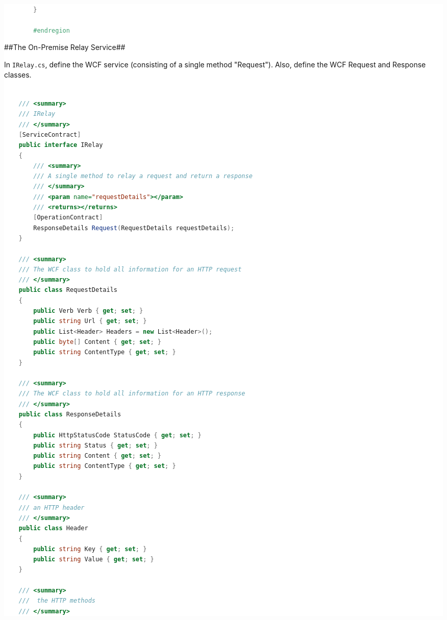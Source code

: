 ~~~csharp
        }
 
        #endregion

~~~ 

 

##The On-Premise Relay Service##

In `IRelay.cs`, define the WCF service (consisting of a single method "Request"). Also, define the WCF Request and Response classes.

~~~csharp

    /// <summary>
    /// IRelay
    /// </summary>
    [ServiceContract]
    public interface IRelay
    {
        /// <summary>
        /// A single method to relay a request and return a response
        /// </summary>
        /// <param name="requestDetails"></param>
        /// <returns></returns>
        [OperationContract]
        ResponseDetails Request(RequestDetails requestDetails);
    }
 
    /// <summary>
    /// The WCF class to hold all information for an HTTP request
    /// </summary>
    public class RequestDetails
    {
        public Verb Verb { get; set; }
        public string Url { get; set; }
        public List<Header> Headers = new List<Header>();
        public byte[] Content { get; set; }
        public string ContentType { get; set; }
    }
 
    /// <summary>
    /// The WCF class to hold all information for an HTTP response
    /// </summary>
    public class ResponseDetails
    {
        public HttpStatusCode StatusCode { get; set; }
        public string Status { get; set; }
        public string Content { get; set; }
        public string ContentType { get; set; }
    }
 
    /// <summary>
    /// an HTTP header
    /// </summary>
    public class Header
    {
        public string Key { get; set; }
        public string Value { get; set; }
    }
 
    /// <summary>
    ///  the HTTP methods
    /// </summary>
~~~